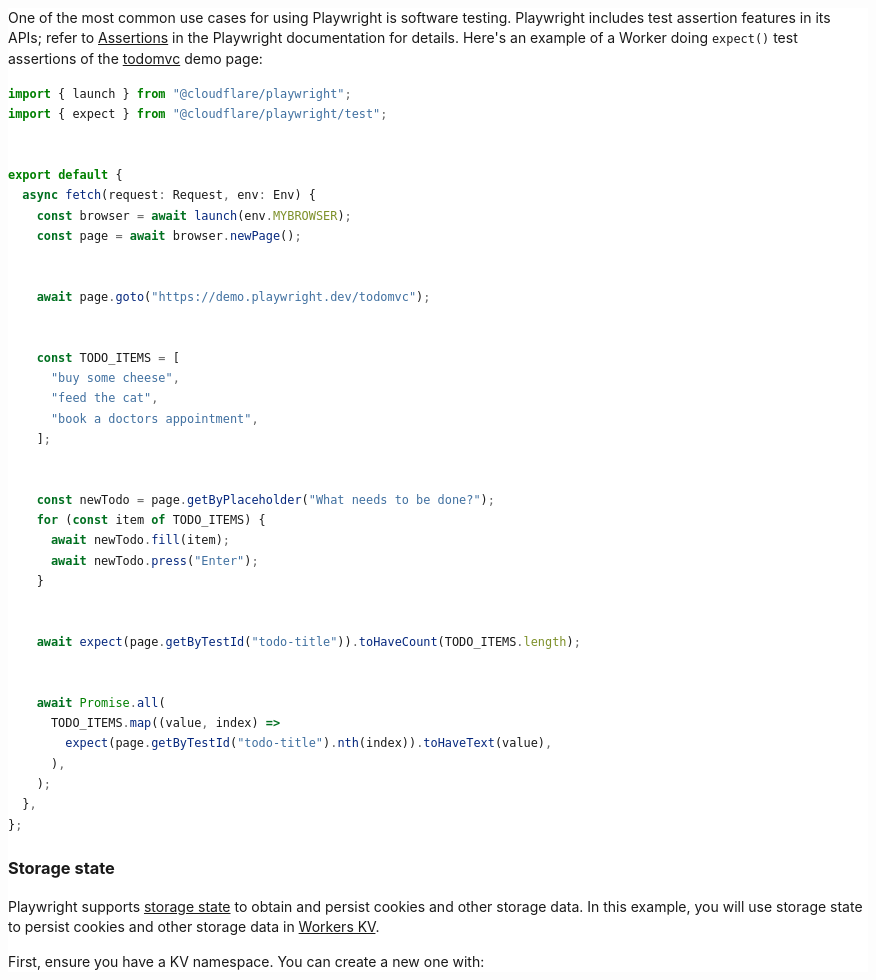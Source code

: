 One of the most common use cases for using Playwright is software testing. Playwright includes test assertion features in its APIs; refer to [Assertions](https://playwright.dev/docs/test-assertions) in the Playwright documentation for details. Here's an example of a Worker doing `expect()` test assertions of the [todomvc](https://demo.playwright.dev/todomvc) demo page:

```ts
import { launch } from "@cloudflare/playwright";
import { expect } from "@cloudflare/playwright/test";


export default {
  async fetch(request: Request, env: Env) {
    const browser = await launch(env.MYBROWSER);
    const page = await browser.newPage();


    await page.goto("https://demo.playwright.dev/todomvc");


    const TODO_ITEMS = [
      "buy some cheese",
      "feed the cat",
      "book a doctors appointment",
    ];


    const newTodo = page.getByPlaceholder("What needs to be done?");
    for (const item of TODO_ITEMS) {
      await newTodo.fill(item);
      await newTodo.press("Enter");
    }


    await expect(page.getByTestId("todo-title")).toHaveCount(TODO_ITEMS.length);


    await Promise.all(
      TODO_ITEMS.map((value, index) =>
        expect(page.getByTestId("todo-title").nth(index)).toHaveText(value),
      ),
    );
  },
};
```

### Storage state

Playwright supports [storage state](https://playwright.dev/docs/api/class-browsercontext#browsercontext-storage-state) to obtain and persist cookies and other storage data. In this example, you will use storage state to persist cookies and other storage data in [Workers KV](https://developers.cloudflare.com/kv).

First, ensure you have a KV namespace. You can create a new one with:
